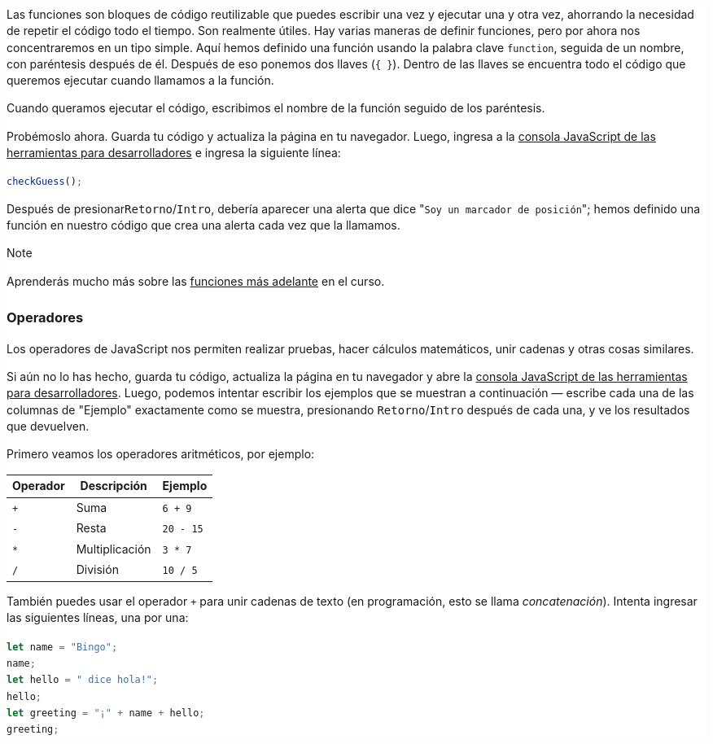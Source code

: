Las funciones son bloques de código reutilizable que puedes escribir una vez y ejecutar una y otra vez, ahorrando la necesidad de repetir el código todo el tiempo. Son realmente útiles. Hay varias maneras de definir funciones, pero por ahora nos concentraremos en un tipo simple. Aquí hemos definido una función usando la palabra clave `function`, seguida de un nombre, con paréntesis después de él. Después de eso ponemos dos llaves (`{ }`). Dentro de las llaves se encuentra todo el código que queremos ejecutar cuando llamamos a la función.

Cuando queramos ejecutar el código, escribimos el nombre de la función seguido de los paréntesis.

Probémoslo ahora. Guarda tu código y actualiza la página en tu navegador. Luego, ingresa a la [consola JavaScript de las herramientas para desarrolladores](/es/docs/Learn/Common_questions/Tools_and_setup/What_are_browser_developer_tools) e ingresa la siguiente línea:

```js
checkGuess();
```

Después de presionar<kbd>Retorno</kbd>/<kbd>Intro</kbd>, debería aparecer una alerta que dice "`Soy un marcador de posición`"; hemos definido una función en nuestro código que crea una alerta cada vez que la llamamos.

> [!NOTE]
> Aprenderás mucho más sobre las [funciones más adelante](/es/docs/Learn/JavaScript/Building_blocks/Functions) en el curso.

### Operadores

Los operadores de JavaScript nos permiten realizar pruebas, hacer cálculos matemáticos, unir cadenas y otras cosas similares.

Si aún no lo has hecho, guarda tu código, actualiza la página en tu navegador y abre la [consola JavaScript de las herramientas para desarrolladores](/es/docs/Learn/Common_questions/Tools_and_setup/What_are_browser_developer_tools). Luego, podemos intentar escribir los ejemplos que se muestran a continuación — escribe cada una de las columnas de "Ejemplo" exactamente como se muestra, presionando <kbd>Retorno</kbd>/<kbd>Intro</kbd> después de cada una, y ve los resultados que devuelven.

Primero veamos los operadores aritméticos, por ejemplo:

| Operador | Descripción    | Ejemplo   |
| -------- | -------------- | --------- |
| `+`      | Suma           | `6 + 9`   |
| `-`      | Resta          | `20 - 15` |
| `*`      | Multiplicación | `3 * 7`   |
| `/`      | División       | `10 / 5`  |

También puedes usar el operador `+` para unir cadenas de texto (en programación, esto se llama _concatenación_). Intenta ingresar las siguientes líneas, una por una:

```js
let name = "Bingo";
name;
let hello = " dice hola!";
hello;
let greeting = "¡" + name + hello;
greeting;
```
